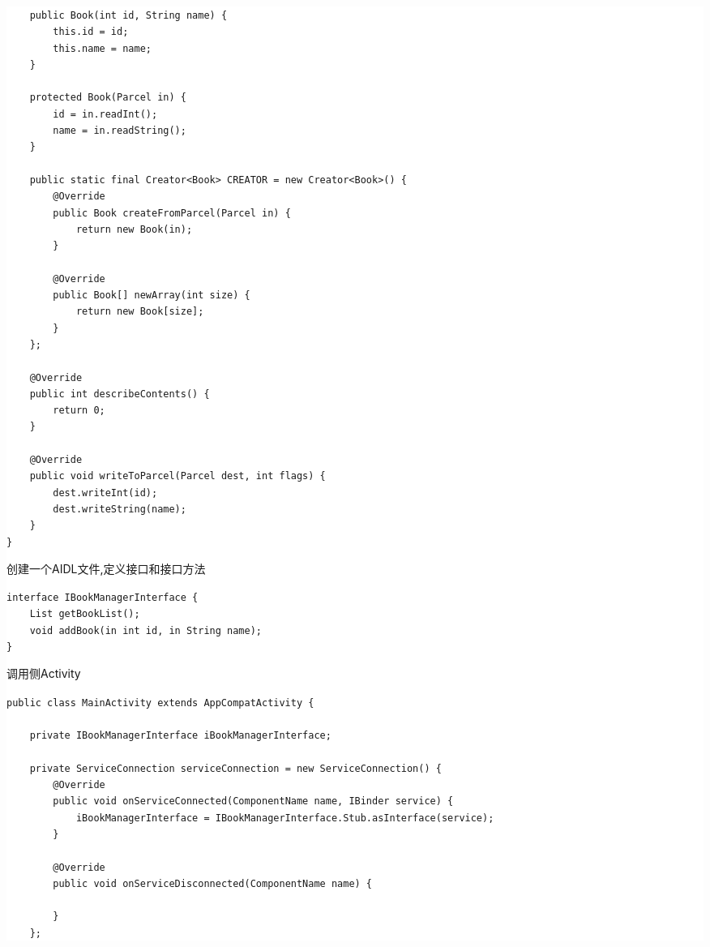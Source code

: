         public Book(int id, String name) {
            this.id = id;
            this.name = name;
        }

        protected Book(Parcel in) {
            id = in.readInt();
            name = in.readString();
        }

        public static final Creator<Book> CREATOR = new Creator<Book>() {
            @Override
            public Book createFromParcel(Parcel in) {
                return new Book(in);
            }

            @Override
            public Book[] newArray(int size) {
                return new Book[size];
            }
        };

        @Override
        public int describeContents() {
            return 0;
        }

        @Override
        public void writeToParcel(Parcel dest, int flags) {
            dest.writeInt(id);
            dest.writeString(name);
        }
    }

创建一个AIDL文件,定义接口和接口方法

    interface IBookManagerInterface {
        List getBookList();
        void addBook(in int id, in String name);
    }

调用侧Activity

    public class MainActivity extends AppCompatActivity {

        private IBookManagerInterface iBookManagerInterface;

        private ServiceConnection serviceConnection = new ServiceConnection() {
            @Override
            public void onServiceConnected(ComponentName name, IBinder service) {
                iBookManagerInterface = IBookManagerInterface.Stub.asInterface(service);
            }

            @Override
            public void onServiceDisconnected(ComponentName name) {

            }
        };
